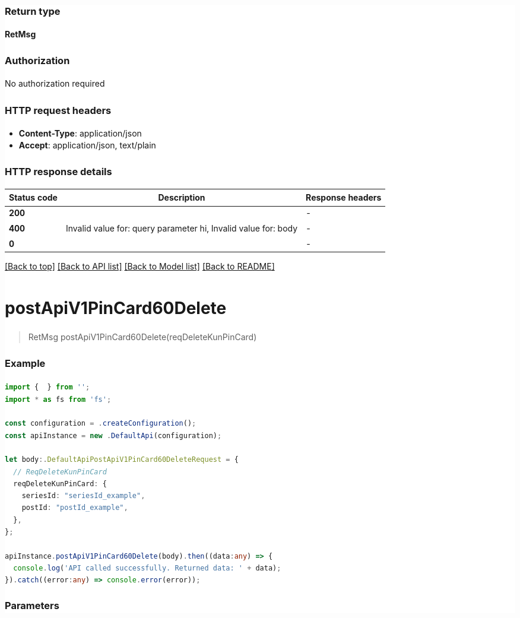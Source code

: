 
### Return type

**RetMsg**

### Authorization

No authorization required

### HTTP request headers

 - **Content-Type**: application/json
 - **Accept**: application/json, text/plain


### HTTP response details
| Status code | Description | Response headers |
|-------------|-------------|------------------|
**200** |  |  -  |
**400** | Invalid value for: query parameter hi, Invalid value for: body |  -  |
**0** |  |  -  |

[[Back to top]](#) [[Back to API list]](README.md#documentation-for-api-endpoints) [[Back to Model list]](README.md#documentation-for-models) [[Back to README]](README.md)

# **postApiV1PinCard60Delete**
> RetMsg postApiV1PinCard60Delete(reqDeleteKunPinCard)


### Example


```typescript
import {  } from '';
import * as fs from 'fs';

const configuration = .createConfiguration();
const apiInstance = new .DefaultApi(configuration);

let body:.DefaultApiPostApiV1PinCard60DeleteRequest = {
  // ReqDeleteKunPinCard
  reqDeleteKunPinCard: {
    seriesId: "seriesId_example",
    postId: "postId_example",
  },
};

apiInstance.postApiV1PinCard60Delete(body).then((data:any) => {
  console.log('API called successfully. Returned data: ' + data);
}).catch((error:any) => console.error(error));
```


### Parameters
